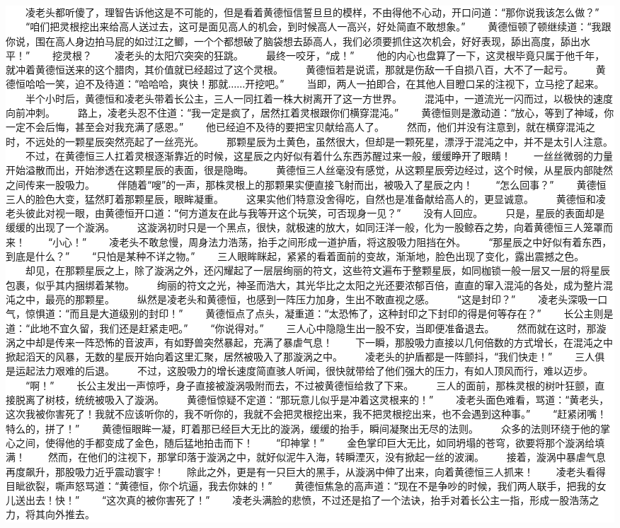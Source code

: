 　　凌老头都听傻了，理智告诉他这是不可能的，但是看着黄德恒信誓旦旦的模样，不由得他不心动，开口问道：“那你说我该怎么做？”
　　“咱们把灵根挖出来给高人送过去，这可是面见高人的机会，到时候高人一高兴，好处简直不敢想象。”
　　黄德恒顿了顿继续道：“我跟你说，围在高人身边拍马屁的如过江之鲫，一个个都想破了脑袋想去舔高人，我们必须要抓住这次机会，好好表现，舔出高度，舔出水平！”
　　挖灵根？
　　凌老头的太阳穴突突的狂跳。
　　最终一咬牙，“成！”
　　他的内心也盘算了一下，这灵根毕竟只属于他千年，就冲着黄德恒送来的这个腊肉，其价值就已经超过了这个灵根。
　　黄德恒若是说谎，那就是伤敌一千自损八百，大不了一起亏。
　　黄德恒哈哈一笑，迫不及待道：“哈哈哈，爽快！那就……开挖吧。”
　　当即，两人一拍即合，在其他人目瞪口呆的注视下，立马挖了起来。
　　半个小时后，黄德恒和凌老头带着长公主，三人一同扛着一株大树离开了这一方世界。
　　混沌中，一道流光一闪而过，以极快的速度向前冲刺。
　　路上，凌老头忍不住道：“我一定是疯了，居然扛着灵根跟你们横穿混沌。”
　　黄德恒则是激动道：“放心，等到了神域，你一定不会后悔，甚至会对我充满了感恩。”
　　他已经迫不及待的要把宝贝献给高人了。
　　然而，他们并没有注意到，就在横穿混沌之时，不远处的一颗星辰突然亮起了一丝亮光。
　　那颗星辰为土黄色，虽然很大，但却是一颗死星，漂浮于混沌之中，并不是太引人注意。
　　不过，在黄德恒三人扛着灵根逐渐靠近的时候，这星辰之内好似有着什么东西苏醒过来一般，缓缓睁开了眼睛！
　　一丝丝微弱的力量开始溢散而出，开始渗透在这颗星辰的表面，很是隐晦。
　　黄德恒三人丝毫没有感觉，从这颗星辰旁边经过，这个时候，从星辰内部陡然之间传来一股吸力。
　　伴随着“嗖”的一声，那株灵根上的那颗果实便直接飞射而出，被吸入了星辰之内！
　　“怎么回事？”
　　黄德恒三人的脸色大变，猛然盯着那颗星辰，眼眸凝重。
　　这果实他们特意没舍得吃，自然也是准备献给高人的，更显诚意。
　　黄德恒和凌老头彼此对视一眼，由黄德恒开口道：“何方道友在此与我等开这个玩笑，可否现身一见？”
　　没有人回应。
　　只是，星辰的表面却是缓缓的出现了一个漩涡。
　　这漩涡初时只是一个黑点，很快，就极速的放大，如同汪洋一般，化为一股鲸吞之势，向着黄德恒三人笼罩而来！
　　“小心！”
　　凌老头不敢怠慢，周身法力浩荡，抬手之间形成一道护盾，将这股吸力阻挡在外。
　　“那星辰之中好似有着东西，到底是什么？”
　　“只怕是某种不详之物。”
　　三人眼眸眯起，紧紧的看着面前的变故，渐渐地，脸色出现了变化，露出震撼之色。
　　却见，在那颗星辰之上，除了漩涡之外，还闪耀起了一层层绚丽的符文，这些符文遍布于整颗星辰，如同枷锁一般一层又一层的将星辰包裹，似乎其内捆绑着某物。
　　绚丽的符文之光，神圣而浩大，其光华比之太阳之光还要浓郁百倍，直直的窜入混沌的各处，成为整片混沌之中，最亮的那颗星。
　　纵然是凌老头和黄德恒，也感到一阵压力加身，生出不敢直视之感。
　　“这是封印？”
　　凌老头深吸一口气，惊惧道：“而且是大道级别的封印！”
　　黄德恒点了点头，凝重道：“太恐怖了，这种封印之下封印的得是何等存在？”
　　长公主则是道：“此地不宜久留，我们还是赶紧走吧。”
　　“你说得对。”
　　三人心中隐隐生出一股不安，当即便准备退去。
　　然而就在这时，那漩涡之中却是传来一阵恐怖的音波声，有如野兽突然暴起，充满了暴虐气息！
　　下一瞬，那股吸力直接以几何倍数的方式增长，在混沌之中掀起滔天的风暴，无数的星辰开始向着这里汇聚，居然被吸入了那漩涡之中。
　　凌老头的护盾都是一阵颤抖，“我们快走！”
　　三人俱是运起法力艰难的后退。
　　不过，这股吸力的增长速度简直骇人听闻，很快就带给了他们强大的压力，有如人顶风而行，难以迈步。
　　“啊！”
　　长公主发出一声惊呼，身子直接被漩涡吸附而去，不过被黄德恒给救了下来。
　　三人的面前，那株灵根的树叶狂颤，直接脱离了树枝，统统被吸入了漩涡。
　　黄德恒惊疑不定道：“那玩意儿似乎是冲着这灵根来的！”
　　凌老头面色难看，骂道：“黄老头，这次我被你害死了！我就不应该听你的，我不听你的，我就不会把灵根挖出来，我不把灵根挖出来，也不会遇到这种事。”
　　“赶紧闭嘴！特么的，拼了！”
　　黄德恒眼眸一凝，盯着那已经巨大无比的漩涡，缓缓的抬手，瞬间凝聚出无尽的法则。
　　众多的法则环绕于他的掌心之间，使得他的手都变成了金色，随后猛地拍击而下！
　　“印神掌！”
　　金色掌印巨大无比，如同坍塌的苍穹，欲要将那个漩涡给填满！
　　然而，在他们的注视下，那掌印落于漩涡之中，就好似泥牛入海，转瞬湮灭，没有掀起一丝的波澜。
　　接着，漩涡中暴虐气息再度飙升，那股吸力近乎震动寰宇！
　　除此之外，更是有一只巨大的黑手，从漩涡中伸了出来，向着黄德恒三人抓来！
　　凌老头看得目眦欲裂，嘶声怒骂道：“黄德恒，你个坑逼，我去你妹的！”
　　黄德恒焦急的高声道：“现在不是争吵的时候，我们两人联手，把我的女儿送出去！快！”
　　“这次真的被你害死了！”
　　凌老头满脸的悲愤，不过还是掐了一个法诀，抬手对着长公主一指，形成一股浩荡之力，将其向外推去。